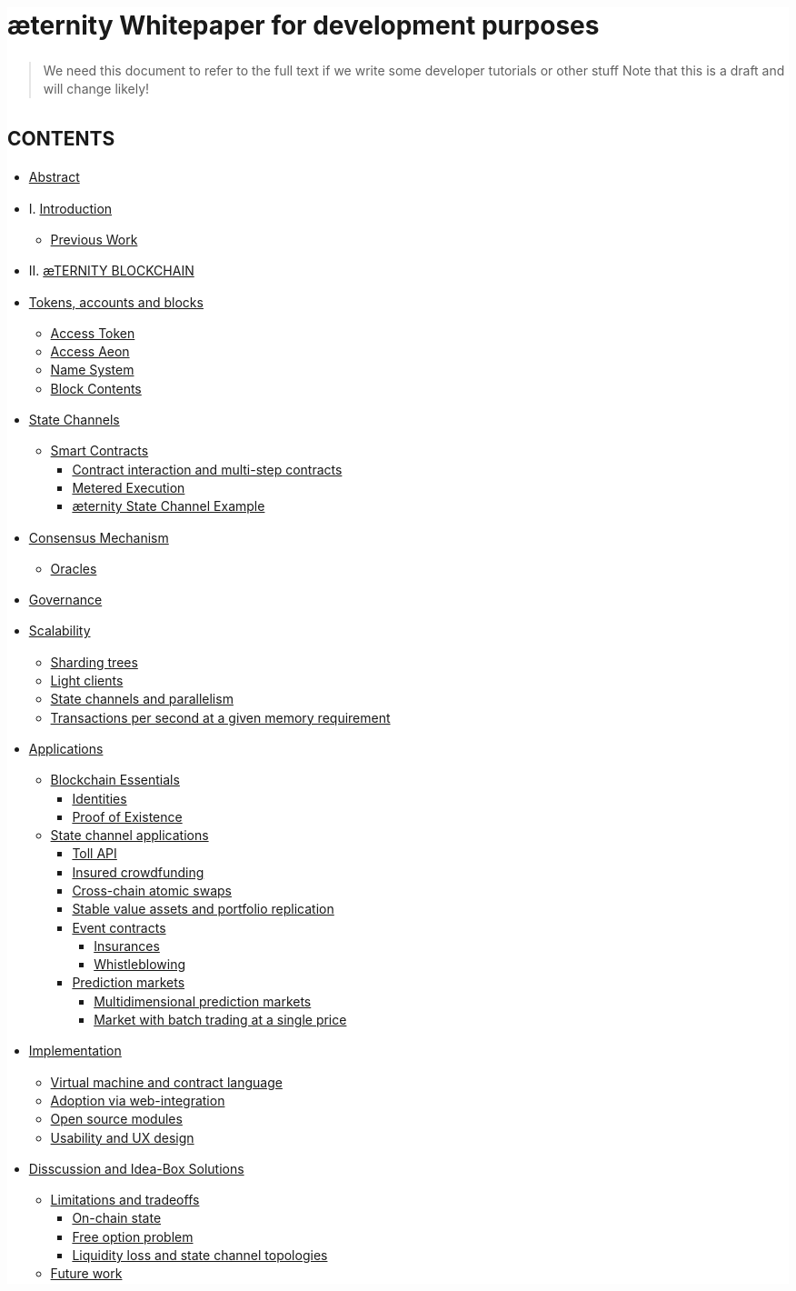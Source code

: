 # æternity Whitepaper for development purposes

>We need this document to refer to the full text if we write some
>developer tutorials or other stuff Note that this is a draft and will
>change likely!

## CONTENTS

* [Abstract](#abstract)

* I. [Introduction](#introduction)
  * [Previous Work](#previous-work)

* II. [æTERNITY BLOCKCHAIN](#æternity-blockchain)

* [Tokens, accounts and blocks](#æternity-tokens-accounts-and-blocks)
  * [Access Token](#æternity-access-token)
  * [Access Aeon](#æternity-access-aeon)
  * [Name System](#æternity-name-system)
  * [Block Contents](#æternity-block-contents)
* [State Channels](#æternity-state-channels)
  * [Smart Contracts](#æternity-smart-contracts)
    * [Contract interaction and multi-step contracts](#æternity-contract-interaction-and-multi-step-contracts)
    * [Metered Execution](#æternity-metered-execution)
    * [æternity State Channel Example](#æternity-state-channel-example)
* [Consensus Mechanism](#æternity-consensus-mechanism)
  * [Oracles](#æternity-oracles)
* [Governance](#æternity-governance)
* [Scalability](#æternity-scalability)
  * [Sharding trees](#æternity-sharding-trees)
  * [Light clients](#æternity-light-clients)
  * [State channels and parallelism](#æternity-state-channels-and-parallelism)
  * [Transactions per second at a given memory requirement](#æternity-transactions-per-second-at-a-given-memory-requirement)
* [Applications](#æternity-applications)
  * [Blockchain Essentials](#æternity-blockchain-essentials)
    * [Identities](#æternity-identities)
    * [Proof of Existence](#æternity-proof-of-existence)
  * [State channel applications](#æternity-state-channel-applications)
    * [Toll API](#æternity-toll-api)
    * [Insured crowdfunding](#æternity-insured-crowdfunding)
    * [Cross-chain atomic swaps](#æternity-cross-chain-atomic-swaps)
    * [Stable value assets and portfolio replication](#æternity-stable-value-assets-and-portfolio-replication)
    * [Event contracts](#æternity-event-contracts)
      * [Insurances](#æternity-insurances)
      * [Whistleblowing](#æternity-whistleblowing)
    * [Prediction markets](#æternity-prediction-markets)
      * [Multidimensional prediction markets](#æternity-multidimensional-prediction-markets)
      * [Market with batch trading at a single price](#æternity-market-with-batch-trading-at-a-single-price)
* [Implementation](#æternity-implementation)
  * [Virtual machine and contract language](#æternity-virtual-machine-and-contract-language)
  * [Adoption via web-integration](#æternity-adoption-via-web-integration)
  * [Open source modules](#æternity-open-source-modules)
  * [Usability and UX design](#æternity-usability-and-ux-design)
* [Disscussion and Idea-Box Solutions](#æternity-disscussion-and-idea-box-solutions)
  * [Limitations and tradeoffs](#æternity-limitations-and-tradeoffs)
    * [On-chain state](#æternity-on-chain-state)
    * [Free option problem](#æternity-free-option-problem)
    * [Liquidity loss and state channel topologies](#æternity-liquidity-loss-and-state-channel-topologies)
  * [Future work](#æternity-future-work)